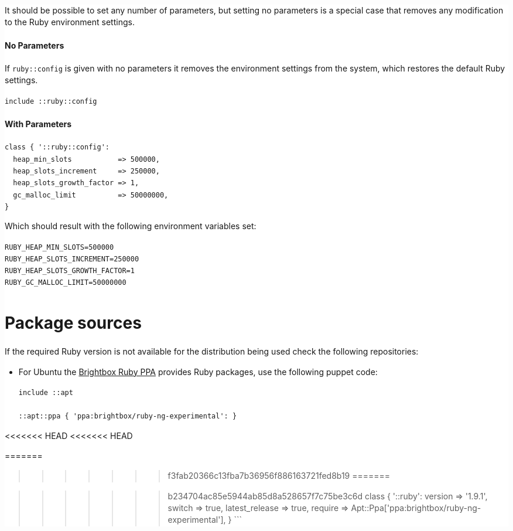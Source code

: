 It should be possible to set any number of parameters, but setting no parameters is a special case that removes any modification to the Ruby environment settings.

#### No Parameters

If `ruby::config` is given with no parameters it removes the environment settings from the system, which restores the default Ruby settings.

```puppet
include ::ruby::config
```

#### With Parameters

```puppet
class { '::ruby::config':
  heap_min_slots           => 500000,
  heap_slots_increment     => 250000,
  heap_slots_growth_factor => 1,
  gc_malloc_limit          => 50000000,
}
```

Which should result with the following environment variables set:

```
RUBY_HEAP_MIN_SLOTS=500000
RUBY_HEAP_SLOTS_INCREMENT=250000
RUBY_HEAP_SLOTS_GROWTH_FACTOR=1
RUBY_GC_MALLOC_LIMIT=50000000
```

# Package sources

If the required Ruby version is not available for the distribution being used check the following repositories:

* For Ubuntu the [Brightbox Ruby PPA](http://www.ubuntuupdates.org/ppa/brightbox_ruby_ng_experimental) provides Ruby packages, use the following puppet code:

    ```puppet
    include ::apt

    ::apt::ppa { 'ppa:brightbox/ruby-ng-experimental': }
<<<<<<< HEAD
<<<<<<< HEAD
    
=======

>>>>>>> f3fab20366c13fba7b36956f886163721fed8b19
=======

>>>>>>> b234704ac85e5944ab85d8a528657f7c75be3c6d
    class { '::ruby':
      version        => '1.9.1',
      switch         => true,
      latest_release => true,
      require        => Apt::Ppa['ppa:brightbox/ruby-ng-experimental'],
    }
    ```
